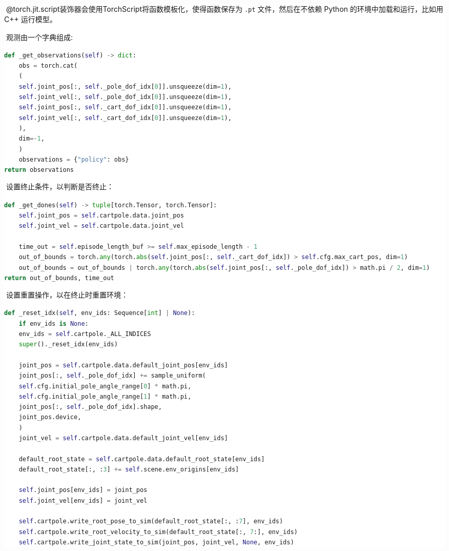 ​		@torch.jit.script装饰器会使用TorchScript将函数模板化，使得函数保存为 `.pt` 文件，然后在不依赖 Python 的环境中加载和运行，比如用 C++ 运行模型。

​		观测由一个字典组成:

```python
def _get_observations(self) -> dict:
    obs = torch.cat(
    (
    self.joint_pos[:, self._pole_dof_idx[0]].unsqueeze(dim=1),
    self.joint_vel[:, self._pole_dof_idx[0]].unsqueeze(dim=1),
    self.joint_pos[:, self._cart_dof_idx[0]].unsqueeze(dim=1),
    self.joint_vel[:, self._cart_dof_idx[0]].unsqueeze(dim=1),
    ),
    dim=-1,
    )
    observations = {"policy": obs}
return observations
```

​		设置终止条件，以判断是否终止：

```python
def _get_dones(self) -> tuple[torch.Tensor, torch.Tensor]:
    self.joint_pos = self.cartpole.data.joint_pos
    self.joint_vel = self.cartpole.data.joint_vel

    time_out = self.episode_length_buf >= self.max_episode_length - 1
    out_of_bounds = torch.any(torch.abs(self.joint_pos[:, self._cart_dof_idx]) > self.cfg.max_cart_pos, dim=1)
    out_of_bounds = out_of_bounds | torch.any(torch.abs(self.joint_pos[:, self._pole_dof_idx]) > math.pi / 2, dim=1)
return out_of_bounds, time_out
```

​		设置重置操作，以在终止时重置环境：

```python
def _reset_idx(self, env_ids: Sequence[int] | None):
    if env_ids is None:
    env_ids = self.cartpole._ALL_INDICES
    super()._reset_idx(env_ids)

    joint_pos = self.cartpole.data.default_joint_pos[env_ids]
    joint_pos[:, self._pole_dof_idx] += sample_uniform(
    self.cfg.initial_pole_angle_range[0] * math.pi,
    self.cfg.initial_pole_angle_range[1] * math.pi,
    joint_pos[:, self._pole_dof_idx].shape,
    joint_pos.device,
    )
    joint_vel = self.cartpole.data.default_joint_vel[env_ids]

    default_root_state = self.cartpole.data.default_root_state[env_ids]
    default_root_state[:, :3] += self.scene.env_origins[env_ids]

    self.joint_pos[env_ids] = joint_pos
    self.joint_vel[env_ids] = joint_vel

    self.cartpole.write_root_pose_to_sim(default_root_state[:, :7], env_ids)
    self.cartpole.write_root_velocity_to_sim(default_root_state[:, 7:], env_ids)
    self.cartpole.write_joint_state_to_sim(joint_pos, joint_vel, None, env_ids)
```
